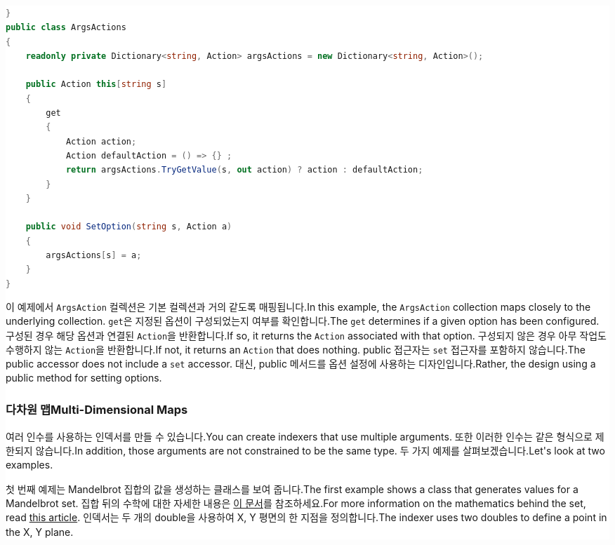 ```csharp
}
public class ArgsActions
{
    readonly private Dictionary<string, Action> argsActions = new Dictionary<string, Action>();

    public Action this[string s]
    {
        get
        {
            Action action;
            Action defaultAction = () => {} ;
            return argsActions.TryGetValue(s, out action) ? action : defaultAction;
        }
    }

    public void SetOption(string s, Action a)
    {
        argsActions[s] = a;
    }
}
```

<span data-ttu-id="cd108-151">이 예제에서 `ArgsAction` 컬렉션은 기본 컬렉션과 거의 같도록 매핑됩니다.</span><span class="sxs-lookup"><span data-stu-id="cd108-151">In this example, the `ArgsAction` collection maps closely to the underlying collection.</span></span>
<span data-ttu-id="cd108-152">`get`은 지정된 옵션이 구성되었는지 여부를 확인합니다.</span><span class="sxs-lookup"><span data-stu-id="cd108-152">The `get` determines if a given option has been configured.</span></span> <span data-ttu-id="cd108-153">구성된 경우 해당 옵션과 연결된 `Action`을 반환합니다.</span><span class="sxs-lookup"><span data-stu-id="cd108-153">If so, it returns the `Action` associated with that option.</span></span> <span data-ttu-id="cd108-154">구성되지 않은 경우 아무 작업도 수행하지 않는 `Action`을 반환합니다.</span><span class="sxs-lookup"><span data-stu-id="cd108-154">If not, it returns an `Action` that does nothing.</span></span> <span data-ttu-id="cd108-155">public 접근자는 `set` 접근자를 포함하지 않습니다.</span><span class="sxs-lookup"><span data-stu-id="cd108-155">The public accessor does not include a `set` accessor.</span></span> <span data-ttu-id="cd108-156">대신, public 메서드를 옵션 설정에 사용하는 디자인입니다.</span><span class="sxs-lookup"><span data-stu-id="cd108-156">Rather, the design using a public method for setting options.</span></span>

### <a name="multi-dimensional-maps"></a><span data-ttu-id="cd108-157">다차원 맵</span><span class="sxs-lookup"><span data-stu-id="cd108-157">Multi-Dimensional Maps</span></span>

<span data-ttu-id="cd108-158">여러 인수를 사용하는 인덱서를 만들 수 있습니다.</span><span class="sxs-lookup"><span data-stu-id="cd108-158">You can create indexers that use multiple arguments.</span></span> <span data-ttu-id="cd108-159">또한 이러한 인수는 같은 형식으로 제한되지 않습니다.</span><span class="sxs-lookup"><span data-stu-id="cd108-159">In addition, those arguments are not constrained to be the same type.</span></span> <span data-ttu-id="cd108-160">두 가지 예제를 살펴보겠습니다.</span><span class="sxs-lookup"><span data-stu-id="cd108-160">Let's look at two examples.</span></span>

<span data-ttu-id="cd108-161">첫 번째 예제는 Mandelbrot 집합의 값을 생성하는 클래스를 보여 줍니다.</span><span class="sxs-lookup"><span data-stu-id="cd108-161">The first example shows a class that generates values for a Mandelbrot set.</span></span> <span data-ttu-id="cd108-162">집합 뒤의 수학에 대한 자세한 내용은 [이 문서](https://en.wikipedia.org/wiki/Mandelbrot_set)를 참조하세요.</span><span class="sxs-lookup"><span data-stu-id="cd108-162">For more information on the mathematics behind the set, read [this article](https://en.wikipedia.org/wiki/Mandelbrot_set).</span></span>
<span data-ttu-id="cd108-163">인덱서는 두 개의 double을 사용하여 X, Y 평면의 한 지점을 정의합니다.</span><span class="sxs-lookup"><span data-stu-id="cd108-163">The indexer uses two doubles to define a point in the X, Y plane.</span></span>